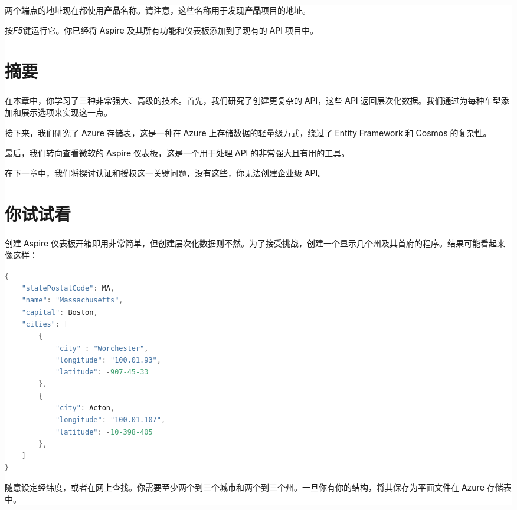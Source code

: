两个端点的地址现在都使用**产品**名称。请注意，这些名称用于发现**产品**项目的地址。

按*F5*键运行它。你已经将 Aspire 及其所有功能和仪表板添加到了现有的 API 项目中。

# 摘要

在本章中，你学习了三种非常强大、高级的技术。首先，我们研究了创建更复杂的 API，这些 API 返回层次化数据。我们通过为每种车型添加和展示选项来实现这一点。

接下来，我们研究了 Azure 存储表，这是一种在 Azure 上存储数据的轻量级方式，绕过了 Entity Framework 和 Cosmos 的复杂性。

最后，我们转向查看微软的 Aspire 仪表板，这是一个用于处理 API 的非常强大且有用的工具。

在下一章中，我们将探讨认证和授权这一关键问题，没有这些，你无法创建企业级 API。

# 你试试看

创建 Aspire 仪表板开箱即用非常简单，但创建层次化数据则不然。为了接受挑战，创建一个显示几个州及其首府的程序。结果可能看起来像这样：

```cs
{
    "statePostalCode": MA,
    "name": "Massachusetts",
    "capital": Boston,
    "cities": [
        {
            "city" : "Worchester",
            "longitude": "100.01.93",
            "latitude": -907-45-33
        },
        {
            "city": Acton,
            "longitude": "100.01.107",
            "latitude": -10-398-405
        },
    ]
}
```

随意设定经纬度，或者在网上查找。你需要至少两个到三个城市和两个到三个州。一旦你有你的结构，将其保存为平面文件在 Azure 存储表中。
